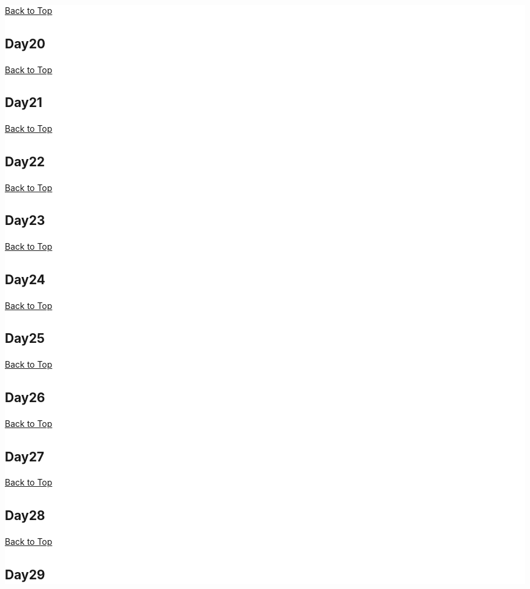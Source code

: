 

[Back to Top](#calendar)

## Day20



[Back to Top](#calendar)

## Day21



[Back to Top](#calendar)

## Day22



[Back to Top](#calendar)

## Day23



[Back to Top](#calendar)

## Day24



[Back to Top](#calendar)

## Day25



[Back to Top](#calendar)

## Day26



[Back to Top](#calendar)

## Day27



[Back to Top](#calendar)

## Day28



[Back to Top](#calendar)

## Day29 
